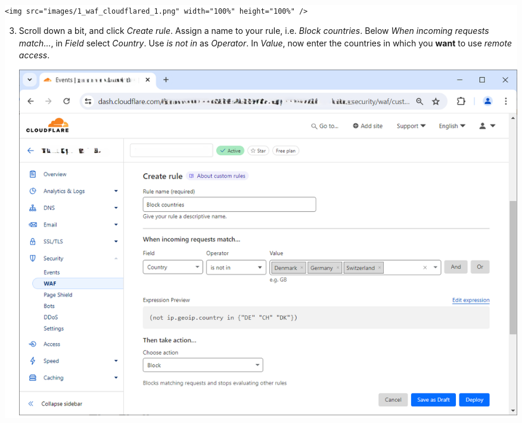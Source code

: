     <img src="images/1_waf_cloudflared_1.png" width="100%" height="100%" />


3. Scroll down a bit, and click *Create rule*. Assign a name to your rule, i.e. *Block countries*. Below *When incoming requests match...*, in *Field* select *Country*. Use *is not in* as *Operator*. In *Value*, now enter the countries in which you **want** to use *remote access*.

    <img src="images/2_waf_block_countries.png" width="100%" height="100%" />
